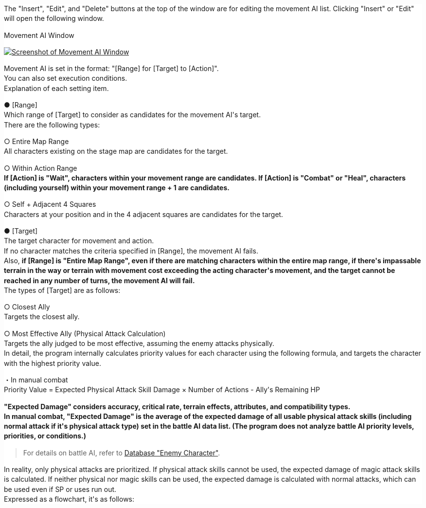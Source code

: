 The "Insert", "Edit", and "Delete" buttons at the top of the window are for editing the movement AI list. Clicking "Insert" or "Edit" will open the following window.  

Movement AI Window

[![Screenshot of Movement AI Window](/menu_support/srpgeditor2_help/enemy/moveai.jpg)](/menu_support/srpgeditor2_help/enemy/moveai.jpg)

Movement AI is set in the format: "[Range] for [Target] to [Action]".  
You can also set execution conditions.  
Explanation of each setting item.  

● [Range]  
Which range of [Target] to consider as candidates for the movement AI's target.  
There are the following types:  
  
○ Entire Map Range  
All characters existing on the stage map are candidates for the target.  
  
○ Within Action Range  
**If [Action] is "Wait", characters within your movement range are candidates. If [Action] is "Combat" or "Heal", characters (including yourself) within your movement range + 1 are candidates.**  
  
○ Self + Adjacent 4 Squares  
Characters at your position and in the 4 adjacent squares are candidates for the target.  

● [Target]  
The target character for movement and action.  
If no character matches the criteria specified in [Range], the movement AI fails.  
Also, **if [Range] is "Entire Map Range", even if there are matching characters within the entire map range, if there's impassable terrain in the way or terrain with movement cost exceeding the acting character's movement, and the target cannot be reached in any number of turns, the movement AI will fail.**  
The types of [Target] are as follows:  
  
○ Closest Ally  
Targets the closest ally.  
  
○ Most Effective Ally (Physical Attack Calculation)  
Targets the ally judged to be most effective, assuming the enemy attacks physically.  
In detail, the program internally calculates priority values for each character using the following formula, and targets the character with the highest priority value.  
  
・In manual combat  
Priority Value = Expected Physical Attack Skill Damage × Number of Actions - Ally's Remaining HP  
  
**"Expected Damage" considers accuracy, critical rate, terrain effects, attributes, and compatibility types.  
In manual combat, "Expected Damage" is the average of the expected damage of all usable physical attack skills (including normal attack if it's physical attack type) set in the battle AI data list. (The program does not analyze battle AI priority levels, priorities, or conditions.)**  

> For details on battle AI, refer to [Database "Enemy Character"](../db_enemy/#BATTLEAI).  
  
In reality, only physical attacks are prioritized. If physical attack skills cannot be used, the expected damage of magic attack skills is calculated. If neither physical nor magic skills can be used, the expected damage is calculated with normal attacks, which can be used even if SP or uses run out.  
Expressed as a flowchart, it's as follows:  
  